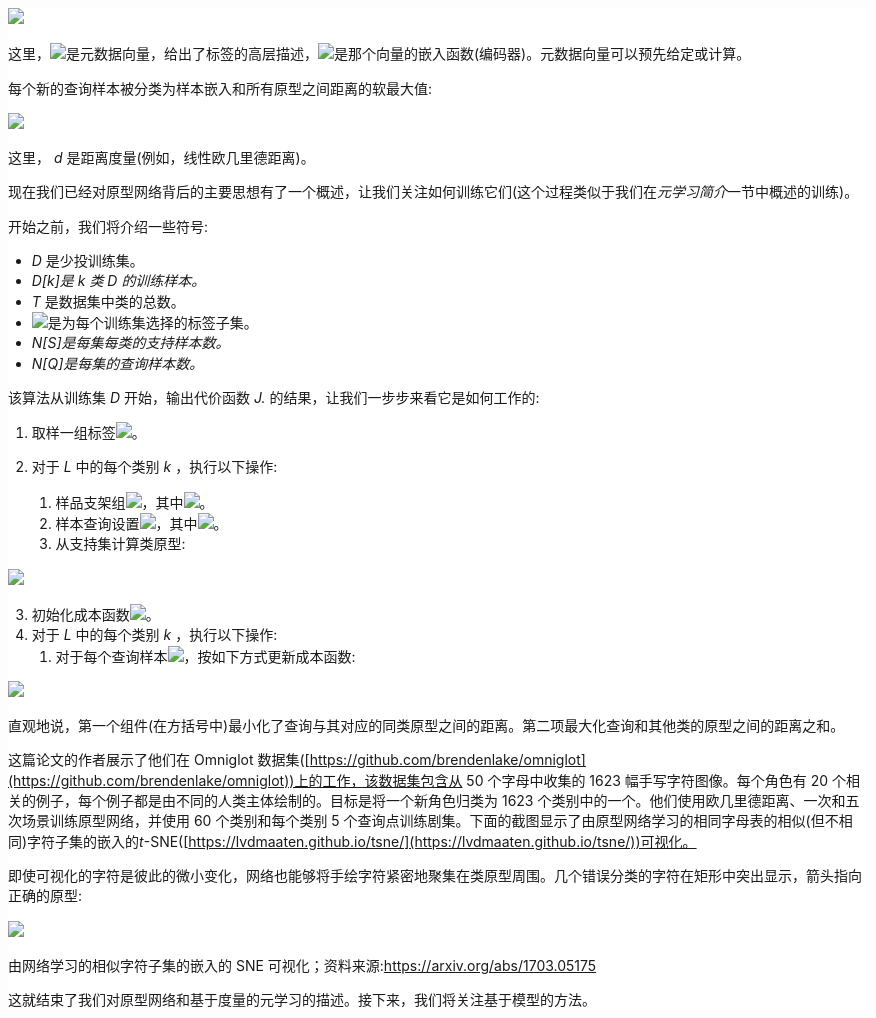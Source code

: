 ![](assets/05302326-8610-4da4-b8e0-5e6ccb3a58e4.png)

这里，![](assets/770cd824-65a0-4b46-b1cb-ce9cf587643c.png)是元数据向量，给出了标签的高层描述，![](assets/6d0952ea-11c9-4b62-90cb-5a891c014b8f.png)是那个向量的嵌入函数(编码器)。元数据向量可以预先给定或计算。

每个新的查询样本被分类为样本嵌入和所有原型之间距离的软最大值:

![](assets/0af436ea-87c0-4572-a362-0249a8fa36ee.png)

这里， *d* 是距离度量(例如，线性欧几里德距离)。

现在我们已经对原型网络背后的主要思想有了一个概述，让我们关注如何训练它们(这个过程类似于我们在*元学习简介*一节中概述的训练)。

开始之前，我们将介绍一些符号:

*   *D* 是少投训练集。
*   *D[k]是 *k* 类 *D* 的训练样本。*
*   *T* 是数据集中类的总数。
*   ![](assets/aeebc6f9-55ef-4356-a4c8-aa68957472ca.png)是为每个训练集选择的标签子集。
*   *N[S]是每集每类的支持样本数。*
*   *N[Q]是每集的查询样本数。*

该算法从训练集 *D* 开始，输出代价函数 *J.* 的结果，让我们一步步来看它是如何工作的:

1.  取样一组标签![](assets/aeebc6f9-55ef-4356-a4c8-aa68957472ca.png)。

2.  对于 *L* 中的每个类别 *k* ，执行以下操作:
    1.  样品支架组![](assets/f281ab2d-23e9-4cae-8c30-b2108591b259.png)，其中![](assets/fc7488e4-b34b-4096-8a86-9de46e6b63df.png)。
    2.  样本查询设置![](assets/dd31ea70-5b05-4b41-8f2f-f8c618b9f6eb.png)，其中![](assets/0a4e6495-2547-4855-9112-13020afe2afc.png)。
    3.  从支持集计算类原型:

![](assets/16491fe9-1061-41e5-81c4-1a0731c13384.png)

3.  初始化成本函数![](assets/e65dadec-23f7-4f15-b24d-34dc8a1d25b2.png)。
4.  对于 *L* 中的每个类别 *k* ，执行以下操作:
    1.  对于每个查询样本![](assets/41a130c0-a158-4900-8769-5e1fc8adf9f0.png)，按如下方式更新成本函数:

![](assets/9c041ae9-5e63-4a39-a70e-aa10926261f9.png)

直观地说，第一个组件(在方括号中)最小化了查询与其对应的同类原型之间的距离。第二项最大化查询和其他类的原型之间的距离之和。

这篇论文的作者展示了他们在 Omniglot 数据集([https://github.com/brendenlake/omniglot](https://github.com/brendenlake/omniglot))上的工作，该数据集包含从 50 个字母中收集的 1623 幅手写字符图像。每个角色有 20 个相关的例子，每个例子都是由不同的人类主体绘制的。目标是将一个新角色归类为 1623 个类别中的一个。他们使用欧几里德距离、一次和五次场景训练原型网络，并使用 60 个类别和每个类别 5 个查询点训练剧集。下面的截图显示了由原型网络学习的相同字母表的相似(但不相同)字符子集的嵌入的*t*-SNE([https://lvdmaaten.github.io/tsne/](https://lvdmaaten.github.io/tsne/))可视化。

即使可视化的字符是彼此的微小变化，网络也能够将手绘字符紧密地聚集在类原型周围。几个错误分类的字符在矩形中突出显示，箭头指向正确的原型:

![](assets/28516082-2f11-4246-bb25-2bee44a03d0c.png)

由网络学习的相似字符子集的嵌入的 SNE 可视化；资料来源:https://arxiv.org/abs/1703.05175

这就结束了我们对原型网络和基于度量的元学习的描述。接下来，我们将关注基于模型的方法。

<title>Optimization-based learning</title> <link rel="stylesheet" href="css/style.css" type="text/css"> 
